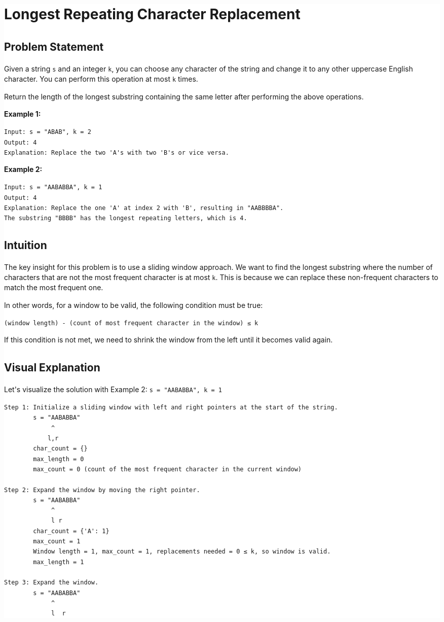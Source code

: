 # Longest Repeating Character Replacement

## Problem Statement

Given a string `s` and an integer `k`, you can choose any character of the string and change it to any other uppercase English character. You can perform this operation at most `k` times.

Return the length of the longest substring containing the same letter after performing the above operations.

**Example 1:**
```
Input: s = "ABAB", k = 2
Output: 4
Explanation: Replace the two 'A's with two 'B's or vice versa.
```

**Example 2:**
```
Input: s = "AABABBA", k = 1
Output: 4
Explanation: Replace the one 'A' at index 2 with 'B', resulting in "AABBBBA".
The substring "BBBB" has the longest repeating letters, which is 4.
```

## Intuition

The key insight for this problem is to use a sliding window approach. We want to find the longest substring where the number of characters that are not the most frequent character is at most `k`. This is because we can replace these non-frequent characters to match the most frequent one.

In other words, for a window to be valid, the following condition must be true:
```
(window length) - (count of most frequent character in the window) ≤ k
```

If this condition is not met, we need to shrink the window from the left until it becomes valid again.

## Visual Explanation

Let's visualize the solution with Example 2: `s = "AABABBA", k = 1`

```
Step 1: Initialize a sliding window with left and right pointers at the start of the string.
        s = "AABABBA"
             ^
            l,r
        char_count = {}
        max_length = 0
        max_count = 0 (count of the most frequent character in the current window)

Step 2: Expand the window by moving the right pointer.
        s = "AABABBA"
             ^
             l r
        char_count = {'A': 1}
        max_count = 1
        Window length = 1, max_count = 1, replacements needed = 0 ≤ k, so window is valid.
        max_length = 1

Step 3: Expand the window.
        s = "AABABBA"
             ^
             l  r
```